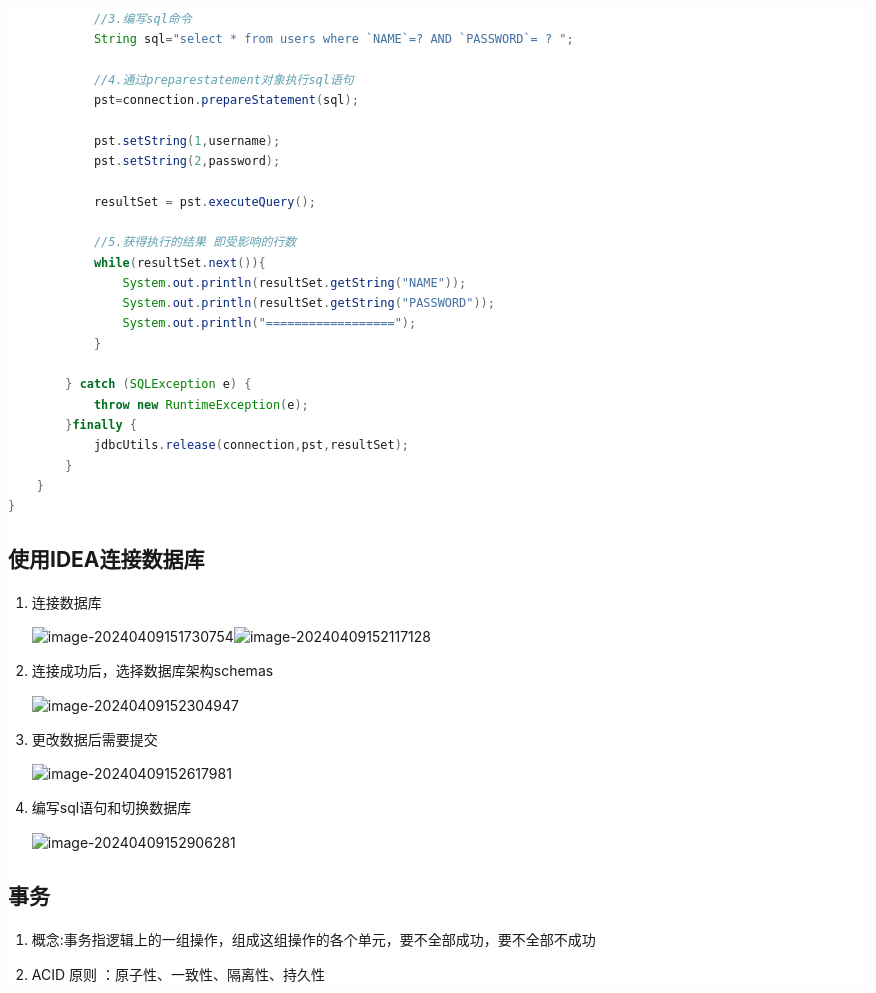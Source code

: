    ```java
               //3.编写sql命令
               String sql="select * from users where `NAME`=? AND `PASSWORD`= ? ";
   
               //4.通过preparestatement对象执行sql语句
               pst=connection.prepareStatement(sql);
   
               pst.setString(1,username);
               pst.setString(2,password);
   
               resultSet = pst.executeQuery();
   
               //5.获得执行的结果 即受影响的行数
               while(resultSet.next()){
                   System.out.println(resultSet.getString("NAME"));
                   System.out.println(resultSet.getString("PASSWORD"));
                   System.out.println("==================");
               }
   
           } catch (SQLException e) {
               throw new RuntimeException(e);
           }finally {
               jdbcUtils.release(connection,pst,resultSet);
           }
       }
   }
   ```

## 使用IDEA连接数据库

1. 连接数据库

   <img src="https://img2023.cnblogs.com/blog/3406637/202404/3406637-20240409151728605-290507428.png" alt="image-20240409151730754" width="350" /><img src="https://img2023.cnblogs.com/blog/3406637/202404/3406637-20240409152114523-59834492.png" alt="image-20240409152117128" width="400" />

2. 连接成功后，选择数据库架构schemas

   <img src="https://img2023.cnblogs.com/blog/3406637/202404/3406637-20240409152302452-1010539290.png" alt="image-20240409152304947" width="300" />

3. 更改数据后需要提交

   <img src="https://img2023.cnblogs.com/blog/3406637/202404/3406637-20240409152615275-1994856845.png" alt="image-20240409152617981" width="300" />

4. 编写sql语句和切换数据库

   <img src="https://img2023.cnblogs.com/blog/3406637/202404/3406637-20240409152903824-681537829.png" alt="image-20240409152906281" width="550" />



## 事务

1. 概念:事务指逻辑上的一组操作，组成这组操作的各个单元，要不全部成功，要不全部不成功

2. ACID 原则 ：原子性、一致性、隔离性、持久性
